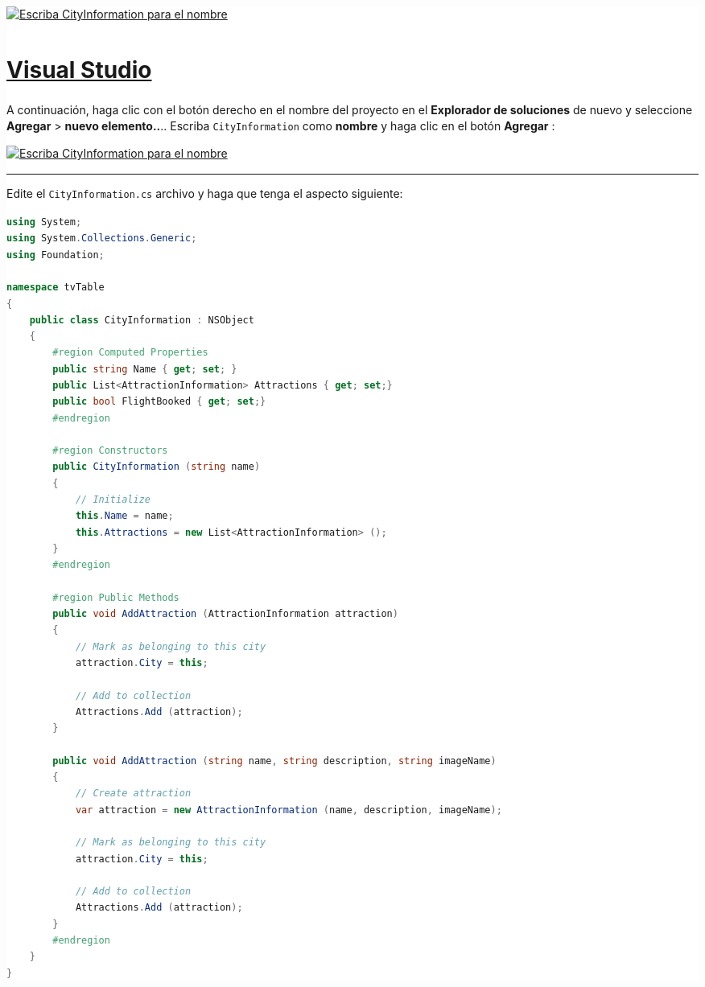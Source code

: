 [![Escriba CityInformation para el nombre](table-views-images/data02.png)](table-views-images/data02.png#lightbox)

# <a name="visual-studio"></a>[Visual Studio](#tab/windows)

A continuación, haga clic con el botón derecho en el nombre del proyecto en el **Explorador de soluciones** de nuevo y seleccione **Agregar**  >  **nuevo elemento..**.. Escriba `CityInformation` como **nombre** y haga clic en el botón **Agregar** : 

[![Escriba CityInformation para el nombre](table-views-images/data02-vs.png)](table-views-images/data02-vs.png#lightbox)

-----

Edite el `CityInformation.cs` archivo y haga que tenga el aspecto siguiente:

```csharp
using System;
using System.Collections.Generic;
using Foundation;

namespace tvTable
{
    public class CityInformation : NSObject
    {
        #region Computed Properties
        public string Name { get; set; }
        public List<AttractionInformation> Attractions { get; set;}
        public bool FlightBooked { get; set;}
        #endregion

        #region Constructors
        public CityInformation (string name)
        {
            // Initialize
            this.Name = name;
            this.Attractions = new List<AttractionInformation> ();
        }
        #endregion

        #region Public Methods
        public void AddAttraction (AttractionInformation attraction)
        {
            // Mark as belonging to this city
            attraction.City = this;

            // Add to collection
            Attractions.Add (attraction);
        }

        public void AddAttraction (string name, string description, string imageName)
        {
            // Create attraction
            var attraction = new AttractionInformation (name, description, imageName);

            // Mark as belonging to this city
            attraction.City = this;

            // Add to collection
            Attractions.Add (attraction);
        }
        #endregion
    }
}
```